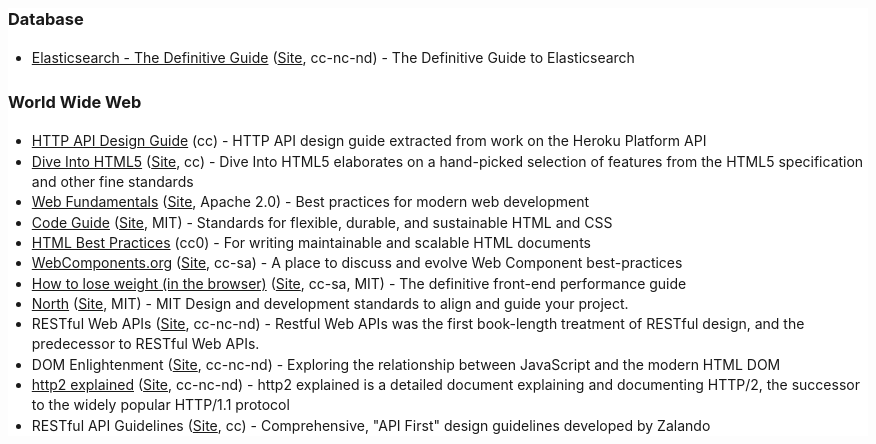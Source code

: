 [site-what-is-code]: http://www.bloomberg.com/graphics/2015-paul-ford-what-is-code/

[repo-what-is-code]: https://github.com/BloombergMedia/whatiscode

[repo-tphistorian]: https://github.com/programminghistorian/jekyll

[site-tphistorian]: http://programminghistorian.org/

[repo-tlitp]: https://github.com/karlseguin/the-little-introduction-to-programming

[site-tlitp]: http://codingintro.com/

[site-mdn]: https://developer.mozilla.org/en-US/

[repo-build-podcast]: https://github.com/sayanee/build-podcast

[site-build-podcast]: http://build-podcast.com/

[repo-thoughtbot-guides]: https://github.com/thoughtbot/guides

[repo-refb-book]: https://github.com/dennis714/RE-for-beginners

[site-refb-book]: http://beginners.re/

[repo-app-launch-guide]: https://github.com/adamwulf/app-launch-guide

[site-app-launch-guide]: http://www.applaunchguide.com/

<a name='database'></a>

### Database

*   [Elasticsearch - The Definitive Guide][repo-elastic-dg] ([Site][site-elastic-dg], cc-nc-nd) - The Definitive Guide to Elasticsearch

[repo-elastic-dg]: https://github.com/elastic/elasticsearch-definitive-guide

[site-elastic-dg]: https://www.elastic.co/guide/en/elasticsearch/guide/current/index.html

<a name='world_wide_web'></a>

### World Wide Web

*   [HTTP API Design Guide][repo-http-api] (cc) - HTTP API design guide extracted from work on the Heroku Platform API
*   [Dive Into HTML5][repo-diveintohtml5] ([Site][site-diveintohtml5], cc) - Dive Into HTML5 elaborates on a hand-picked selection of features from the HTML5 specification and other fine standards
*   [Web Fundamentals][repo-web-fundamentles] ([Site][site-web-fundamentles], Apache 2.0) - Best practices for modern web development
*   [Code Guide][repo-code-guide] ([Site][site-code-guide], MIT) - Standards for flexible, durable, and sustainable HTML and CSS
*   [HTML Best Practices][repo-html-best] (cc0) - For writing maintainable and scalable HTML documents
*   [WebComponents.org][repo-webcomponents] ([Site][site-webcomponents], cc-sa) - A place to discuss and evolve Web Component best-practices
*   [How to lose weight (in the browser)][repo-browser-diet] ([Site][site-browser-diet], cc-sa, MIT) - The definitive front-end performance guide
*   [North][repo-north] ([Site][site-north], MIT) - MIT Design and development standards to align and guide your project.
*   RESTful Web APIs ([Site][site-restful-web-apis], cc-nc-nd) - Restful Web APIs was the first book-length treatment of RESTful design, and the predecessor to RESTful Web APIs.
*   DOM Enlightenment ([Site][site-domenlight], cc-nc-nd) - Exploring the relationship between JavaScript and the modern HTML DOM
*   [http2 explained][repo-http2-explained] ([Site][site-http2-explained], cc-nc-nd) - http2 explained is a detailed document explaining and documenting HTTP/2, the successor to the widely popular HTTP/1.1 protocol
*   RESTful API Guidelines ([Site][zalando-guidelines], cc) - Comprehensive, "API First" design guidelines developed by Zalando

[site-http2-explained]: http://daniel.haxx.se/http2/

[repo-http2-explained]: https://github.com/bagder/http2-explained

[repo-browser-diet]: https://github.com/zenorocha/browser-diet

[site-browser-diet]: http://browserdiet.com/

[site-domenlight]: http://domenlightenment.com/

[site-restful-web-apis]: http://restfulwebapis.org/rws.html

[repo-north]: https://github.com/north/north

[site-north]: http://pointnorth.io/

[repo-webcomponents]: https://github.com/webcomponents/webcomponents.github.io

[site-webcomponents]: http://webcomponents.org/

[repo-html-best]: https://github.com/hail2u/html-best-practices

[repo-web-fundamentles]: https://github.com/google/WebFundamentals/


[site-dce]: http://mattmahoney.net/dc/dce.html
[repo-psads]: https://github.com/ErikRHanson/Problem-Solving-with-Algorithms-and-Data-Structures-Using-Python
[site-psads]: http://interactivepython.org/runestone/static/pythonds/index.html
[repo-csftbu]: https://github.com/ianw/bottomupcs
[site-csftbu]: http://www.bottomupcs.com/
[site-introtocom]: http://www.computingbook.org/
[site-funop]: https://books.google.lk/books?printsec=frontcover&id=TZ-qjncsv6QC&hl=ko#v=onepage&q&f=false
[site-pfpl]: http://www.cs.cmu.edu/~rwh/plbook/
[site-plai]: http://cs.brown.edu/~sk/Publications/Books/ProgLangs/2007-04-26/
[site-sicp]: https://mitpress.mit.edu/sicp/full-text/book/book.html
[site-htdp]: http://www.ccs.neu.edu/home/matthias/HtDP2e/
[site-crypto-101]: https://www.crypto101.io/
[repo-crypto-101]: https://github.com/crypto101/book
[repo-littleosbook]: https://github.com/littleosbook/littleosbook
[site-littleosbook]: http://littleosbook.github.io/
[site-ods]: http://opendatastructures.org/
[repo-ods]: https://github.com/patmorin/ods
[site-algorithm-etc]: http://jeffe.cs.illinois.edu/teaching/algorithms/
[site-michiel-structures]: http://cglab.ca/~michiel/DiscreteStructures/
[site-michiel-computation]: http://cglab.ca/~michiel/TheoryOfComputation/
[repo-graphbook]: https://code.google.com/p/graphbook/
[site-operating-middleware]: https://gustavus.edu/+max/os-book/
[repo-operating-middleware]: https://github.com/Max-Hailperin/Operating-Systems-and-Middleware--Supporting-Controlled-Interaction
[site-parallel-machine]: http://heather.cs.ucdavis.edu/parprocbook
[repo-perfbook]: https://github.com/sbinet/perfbook
[site-perfbook]: https://www.kernel.org/pub/linux/kernel/people/paulmck/perfbook/perfbook.html
[site-high-perfomance-computing]: http://open.umich.edu/education/si/resources/hpc-opentextbook/2009
[site-nlpwp]: http://nlpwp.org/book/
[repo-jupyter-book]: https://github.com/Carreau/jupyter-book
[site-jupyter-book]: https://carreau.gitbooks.io/jupyter-book/content/
[site-jstatsoft]: http://www.jstatsoft.org/index
[site-baymh]: http://camdavidsonpilon.github.io/Probabilistic-Programming-and-Bayesian-Methods-for-Hackers/
[repo-baymh]: https://github.com/CamDavidsonPilon/Probabilistic-Programming-and-Bayesian-Methods-for-Hackers
[site-dmftm]: http://docs.rapidminer.com/downloads/DataMiningForTheMasses.pdf
[site-abinn]: http://www.dkriesel.com/en/science/neural_networks
[repo-thinkstats]: https://github.com/AllenDowney/ThinkStats2
[site-thinkstats]: http://greenteapress.com/thinkstats/
[repo-leads]: https://github.com/nborwankar/LearnDataScience
[repo-linux-cli]: https://github.com/learnbyexample/Linux_command_line
[site-linux-cli]: https://learnbyexample.gitbooks.io/linux-command-line/content/index.html
[repo-cli-text-processing]: https://github.com/learnbyexample/Command-line-text-processing
[site-cli-text-processing]: https://learnbyexample.gitbooks.io/command-line-text-processing/content/
[repo-art-command-line]: https://github.com/jlevy/the-art-of-command-line
[repo-packer]: https://github.com/mitchellh/packer/tree/master/website/source/docs
[site-packer]: https://www.packer.io/docs/
[site-coreos]: https://coreos.com/docs/
[repo-coreos]: https://github.com/coreos/docs/
[site-travis-docs]: https://docs.travis-ci.com/
[repo-travis-docs]: https://github.com/travis-ci/docs-travis-ci-com
[repo-twelve-factor]: https://github.com/heroku/12factor
[site-twelve-factor]: http://12factor.net/
[repo-htaccess]: https://github.com/phanan/htaccess
[site-do-tutorials]: https://www.digitalocean.com/community/tutorials
[site-ops-school]: http://ops-school.readthedocs.org/en/latest/
[repo-ops-school]: https://github.com/opsschool/curriculum
[repo-jeff-collision]: https://github.com/jeffThompson/CollisionDetection
[site-jeff-collision]: http://www.jeffreythompson.org/collision-detection/
[repo-hott-book]: https://github.com/HoTT/HoTT
[site-hott-book]: http://homotopytypetheory.org/
[repo-free-freedom-2]: http://bzr.savannah.gnu.org/lh/books/changes
[site-free-freedom-2]: http://shop.fsf.org/product/free-as-in-freedom-2/
[site-tdtgtp]: http://www.groklaw.net/staticpages/index.php?page=20051013231901859
[site-fsfs]: http://shop.fsf.org/product/free-software-free-society-2/
[repo-fsfs]: http://bzr.savannah.gnu.org/lh/books/changes
[site-aosa]: http://aosabook.org/en/index.html
[repo-aosa]: https://github.com/aosabook/aosabook
[site-web-fundamentles]: https://developers.google.com/web/fundamentals/
[repo-code-guide]: https://github.com/mdo/code-guide
[site-code-guide]: http://codeguide.co/
[repo-diveintohtml5]: https://github.com/diveintomark/diveintohtml5
[site-diveintohtml5]: http://diveintohtml5.info/
[repo-500-lines]: https://github.com/aosabook/500lines
[repo-http-api]: https://github.com/interagent/http-api-design
[zalando-guidelines]: https://zalando.github.io/restful-api-guidelines/index.html
[repo-prose-prog]: https://github.com/joshuacc/prose-for-programmers
[repo-commonmark-spec]: https://github.com/jgm/CommonMark
[site-commonmark-spec]: http://spec.commonmark.org/
[site-rst-spec]: http://docutils.sourceforge.net/docs/ref/rst/restructuredtext.html
[site-thgtd]: http://docs-guide.readthedocs.org/en/latest/
[repo-thgtd]: https://github.com/chrismedrela/docs-guide
[site-write-the-docs]: http://docs.writethedocs.org/
[repo-write-the-docs]: https://github.com/writethedocs/docs/
[repo-themacg]: https://github.com/axismaps/thematic-cartography
[site-themacg]: http://axismaps.github.io/thematic-cartography/
[site-d3-101-screencasts]: https://www.youtube.com/watch?v=iuA-gmvJ5n0&list=PL9yYRbwpkykvjkfuRslECO9c1qTq3GgUb
[repo-d3-101-screencasts]: https://github.com/curran/screencasts/
[repo-data-design]: https://github.com/infoactive/data-design/
[site-data-design]: https://infoactive.co/data-design
[repo-data-science-45min]: https://github.com/DrSkippy/Data-Science-45min-Intros
[repo-natureofcode]: https://github.com/shiffman/The-Nature-of-Code
[site-natureofcode]: http://natureofcode.com/
[repo-intro-to-d3]: https://github.com/square/intro-to-d3
[site-intro-to-d3]: https://square.github.io/intro-to-d3/
[site-data-journalism-handbook]: http://datajournalismhandbook.org/1.0/en/
[repo-android-bp]: https://github.com/futurice/android-best-practices
[site-android-api-guide]: http://developer.android.com/guide/index.html
[repo-ios-questions]: https://github.com/CameronBanga/iOS-Developer-and-Designer-Interview-Questions
[repo-ios-good-practices]: https://github.com/futurice/ios-good-practices
[site-rxmarbles]: http://rxmarbles.com/
[repo-rxmarbles]: https://github.com/staltz/rxmarbles
[repo-npr-bp]: https://github.com/nprapps/bestpractices
[site-xyminutes]: https://learnxinyminutes.com/
[repo-xyminutes]: https://github.com/adambard/learnxinyminutes-docs
[repo-peco]: https://github.com/peco/peco
[repo-10up-bp]: https://github.com/10up/Engineering-Best-Practices
[site-10up-bp]: https://10up.github.io/Engineering-Best-Practices/
[site-zguide]: http://zguide.zeromq.org/
[repo-zguide]: https://github.com/imatix/zguide
[repo-solarized]: https://github.com/altercation/ethanschoonover.com/tree/master/projects/solarized
[site-solarized]: http://ethanschoonover.com/solarized
[repo-cocktails-for-programmer]: https://github.com/cocktails-for-programmers/cocktails_for_programmers
[repo-sar]: https://github.com/hackclub/some-assembly-required/
[repo-cstyle]: https://github.com/mcinglis/c-style
[site-c-programming]: https://en.wikibooks.org/wiki/C_Programming
[site-coffee-cookbook]: https://coffeescript-cookbook.github.io/
[repo-coffee-cookbook]: https://github.com/coffeescript-cookbook/coffeescript-cookbook.github.io
[repo-font-awesome]: https://github.com/FortAwesome/Font-Awesome/tree/master/src
[site-font-awesome]: http://fortawesome.github.io/Font-Awesome/
[site-bootstrap]: http://getbootstrap.com/
[repo-bootstrap]: https://github.com/twbs/bootstrap/tree/master/docs
[repo-idiomatic-css]: https://github.com/necolas/idiomatic-css
[site-ipufortran]: http://www.egr.unlv.edu/~ed/fortran
[repo-ruby-scripting]: https://github.com/learnbyexample/Ruby_Scripting
[site-ruby-scripting]: https://learnbyexample.gitbooks.io/ruby-scripting/content/index.html
[repo-jekyll]: https://jekyllrb.com/
[site-jekyll]: https://github.com/jekyll/jekyll/tree/master/site
[repo-middleman]: https://github.com/middleman/middleman-guides
[site-middleman]: https://middlemanapp.com/
[repo-ruby-koan]: https://github.com/neo/ruby_koans
[site-ruby-koan]: https://github.com/neo/ruby_koans
[repo-rbp]: https://github.com/practicingruby/rbp-book
[site-practicing-ruby]: https://practicingruby.com/about
[repo-ruby-style-guide]: https://github.com/bbatsov/ruby-style-guide
[repo-rails-style-guide]: https://github.com/bbatsov/rails-style-guide
[site-rhg-english]: https://ruby-hacking-guide.github.io/
[repo-rhg]: https://github.com/tmm1/ruby-hacking-guide
[repo-better-spec]: https://github.com/andreareginato/betterspecs/
[site-better-spec]: http://betterspecs.org/#books
[repo-rails-guide]: https://github.com/rails/rails/tree/master/guides
[site-rails-guide]: http://guides.rubyonrails.org/
[repo-poignant-ruby]: https://github.com/mislav/poignant-guide
[site-poignant-ruby]: http://poignant.guide/book/
[repo-ruby-regexp]: https://github.com/learnbyexample/Ruby_Regexp
[site-ruby-regexp]: https://github.com/learnbyexample/Ruby_Regexp/blob/master/ruby_regexp.md
[site-clojure-docs]: http://clojuredocs.org
[repo-clojure-docs]: https://github.com/zk/clojuredocs
[site-clojure-doc]: http://clojure-doc.org/
[repo-clojure-doc]: https://github.com/clojuredocs/guides
[repo-elixir-style-guide]: https://github.com/niftyn8/elixir_style_guide
[repo-elixir-getting-started]: https://github.com/elixir-lang/elixir-lang.github.com
[site-elixir-getting-started]: http://elixir-lang.org/getting-started/introduction.html
[repo-30-days-of-elixir]: https://github.com/seven1m/30-days-of-elixir
[site-thinking-forth]: http://www.dnd.utwente.nl/~tim/colorforth/Leo-Brodie/thinking-forth.pdf
[repo-sicp-lfe]: https://github.com/lfe/sicp
[site-sicp-lfe]: http://lfe.gitbooks.io/sicp/
[site-lysefgg]: http://learnyousomeerlang.com/content
[repo-bwawg]: https://github.com/astaxie/build-web-application-with-golang
[repo-go-by-example]: https://github.com/mmcgrana/gobyexample
[repo-haskell-example]: https://github.com/lotz84/haskellbyexample
[site-haskell-example]: http://lotz84.github.io/haskellbyexample/
[repo-howtlh]: https://github.com/bitemyapp/learnhaskell
[site-lyhfgg]: http://learnyouahaskell.com/chapters
[repo-node-style-guide]: https://github.com/felixge/node-style-guide
[repo-flux]: https://facebook.github.io/react/docs/flux-overview.html
[site-flux]: https://github.com/facebook/react/tree/master/docs
[repo-redux]: https://github.com/rackt/redux/blob/master/README.md
[site-redux]: https://rackt.github.io/redux/
[repo-react]: https://github.com/facebook/react/tree/master/docs
[site-react]: https://facebook.github.io/react/docs/getting-started.html
[repo-emberjs]: https://github.com/emberjs/guides/
[site-emberjs]: https://guides.emberjs.com/v2.0.0/
[site-casperjs]: https://casperjs.readthedocs.org/en/latest/
[repo-casperjs]: https://github.com/n1k0/casperjs/blob/master/docs
[site-you-dont-know-js]: https://www.kickstarter.com/projects/getify/you-dont-know-js-book-series
[repo-you-dont-know-js]: https://github.com/getify/You-Dont-Know-JS
[repo-stream-handbook]: https://github.com/substack/stream-handbook
[repo-art-of-node]: https://github.com/maxogden/art-of-node
[site-understanding-es6]: https://leanpub.com/understandinges6/read
[repo-learn-node-win]: https://github.com/workshopper/learnyounode
[repo-node-biginner]: https://github.com/manuelkiessling/nodebeginner.org
[site-node-biginner]: http://www.nodebeginner.org/
[repo-function-quality]: https://github.com/bevacqua/js
[site-nodejs-bp]: http://justbuildsomething.com/node-js-best-practices/
[repo-nodejs-bp]: https://github.com/alanjames1987/Node.js-Best-Practices
[repo-angular-style-guide]: https://github.com/johnpapa/angular-styleguide
[repo-react-primer]: https://github.com/mikechau/react-primer-draft/
[repo-es6-features]: https://github.com/lukehoban/es6features
[repo-javascript-garden]: https://github.com/BonsaiDen/JavaScript-Garden
[site-javascript-garden]: http://bonsaiden.github.io/JavaScript-Garden/
[repo-jstherightway]: https://github.com/braziljs/js-the-right-way
[site-jstherightway]: http://jstherightway.org/
[repo-idiomatic-js]: https://github.com/rwaldron/idiomatic.js
[site-ljdp]: https://addyosmani.com/resources/essentialjsdesignpatterns/book/
[repo-angular-test-pattern]: https://github.com/daniellmb/angular-test-patterns
[repo-airbnb-javascript]: https://github.com/airbnb/javascript
[repo-js-garden]: https://github.com/BonsaiDen/JavaScript-Garden
[site-js-garden]: http://bonsaiden.github.io/JavaScript-Garden/
[repo-js-regexp]: https://github.com/learnbyexample/learn_js_regexp
[site-js-regexp]: https://github.com/learnbyexample/learn_js_regexp/blob/master/js_regexp.md
[site-eloquent-javascript]: https://eloquentjavascript.net/
[repo-diy-lisp]: https://github.com/kvalle/diy-lisp
[repo-buildyourownlisp]: https://github.com/orangeduck/BuildYourOwnLisp
[site-buildyourownlisp]: http://www.buildyourownlisp.com/
[repo-nytimes-objective-c-style-guide]: https://github.com/NYTimes/objective-c-style-guide
[site-real-world-ocaml]: https://realworldocaml.org/v1/en/html/
[repo-perl-intro]: https://github.com/learnbyexample/Perl_intro
[site-perl-intro]: https://learnbyexample.gitbooks.io/perl-introduction/content/
[repo-php-right-way]: https://github.com/codeguy/php-the-right-way
[site-php-right-way]: http://www.phptherightway.com/
[repo-whirlwind-tour]: https://github.com/jakevdp/WhirlwindTourOfPython
[site-whirlwind-tour]: https://nbviewer.jupyter.org/github/jakevdp/WhirlwindTourOfPython/blob/master/Index.ipynb
[repo-python-basics]: https://github.com/learnbyexample/Python_Basics
[site-python-basics]: https://learnbyexample.gitbooks.io/python-basics/content/index.html
[site-google-python]: https://developers.google.com/edu/python/
[site-think-python]: https://greenteapress.com/wp/think-python-2e/
[repo-think-python]: https://github.com/AllenDowney/ThinkPython
[site-think-dsp]: https://greenteapress.com/wp/think-dsp/
[repo-think-dsp]: https://github.com/AllenDowney/ThinkDSP
[repo-magic-methods]: https://github.com/RafeKettler/magicmethods
[site-magic-methods]: http://www.rafekettler.com/magicmethods.html
[site-lpupython]: https://docs.google.com/file/d/0B8IUCMSuNpl7MnpaQ3hhN2R0Z1k/edit
[repo-byte-python]: https://github.com/swaroopch/byte-of-python
[site-byte-python]: http://www.swaroopch.com/notes/python/
[repo-full-python]: https://github.com/makaimc/fullstackpython.com
[site-full-python]: http://www.fullstackpython.com/
[repo-explore-flask]: https://github.com/rpicard/explore-flask
[site-explore-flask]: https://exploreflask.com/
[site-diveintopython3]: http://www.diveintopython3.net/
[repo-django-document]: https://github.com/django/django/tree/master/docs
[site-django-document]: https://docs.djangoproject.com/en/1.8/
[repo-peps]: https://github.com/python/peps
[site-peps]: https://www.python.org/dev/peps/
[site-python-hguide]: http://docs.python-guide.org/en/latest/
[repo-python-hguide]: https://github.com/kennethreitz/python-guide
[site-practical-python]: https://dabeaz-course.github.io/practical-python/
[repo-practical-python]: https://github.com/dabeaz-course/practical-python
[site-automatetheboringstuff]: https://automatetheboringstuff.com/
[repo-python-regex]: https://github.com/learnbyexample/py_regular_expressions
[site-python-regex]: https://github.com/learnbyexample/py_regular_expressions/blob/master/py_regex.md
[site-rust-python]: http://lucumr.pocoo.org/2015/5/27/rust-for-pythonistas/
[repo-rust-rubyist]: https://github.com/steveklabnik/rust_for_rubyists
[site-rust-rubyist]: https://github.com/steveklabnik/rust_for_rubyists
[repo-rust-by-example]: https://github.com/rust-lang/rust-by-example
[site-rust-by-example]: http://rustbyexample.com/
[site-trpl]: http://doc.rust-lang.org/book/README.html
[repo-trpl]: https://github.com/rust-lang/rust/tree/master/src/doc/trpl
[site-r-cookbook]: http://www.cookbook-r.com/
[site-intro-r]: https://ramnathv.github.io/pycon2014-r/
[repo-intro-r]: https://github.com/idocs/test1
[site-racket-documentation]: http://docs.racket-lang.org/index.html
[repo-effective-scala]: https://github.com/twitter/effectivescala
[site-effective-scala]: http://twitter.github.io/effectivescala/
[repo-scala-bp]: https://github.com/alexandru/scala-best-practices
[repo-scala-school]: https://github.com/twitter/scala_school
[site-scala-school]: https://twitter.github.io/scala_school/
[site-squeak-example]: http://www.squeakbyexample.org/
[site-dwd-seaside]: http://book.seaside.st/book
[site-deep-pharo]: http://deepintopharo.com/
[site-pharo-example]: http://pharobyexample.org/
[repo-nginx-configs]: https://github.com/h5bp/server-configs-nginx
[repo-vim-reference]: https://github.com/learnbyexample/vim_reference
[site-vim-reference]: https://learnbyexample.gitbooks.io/vim-reference/content/index.html
[site-byte-vim]: http://www.swaroopch.com/notes/vim/
[repo-elisp-style-guide]: https://github.com/bbatsov/emacs-lisp-style-guide
[repo-vimscript-hard-way]: https://github.com/sjl/learnvimscriptthehardway
[site-vimscript-hard-way]: http://learnvimscriptthehardway.stevelosh.com/
[site-emacs-manual]: https://www.gnu.org/software/emacs/manual/emacs.html
[site-elisp-manual]: https://www.gnu.org/software/emacs/manual/elisp.html
[repo-emacs-sexy]: https://github.com/picandocodigo/emacs.sexy
[site-emacs-sexy]: http://emacs.sexy/
[repo-git-style-guide]: https://github.com/agis-/git-style-guide
[repo-git-magic]: https://github.com/blynn/gitmagic
[site-git-magic]: http://cs.stanford.edu/~blynn/gitmagic/
[repo-git-it]: https://github.com/jlord/git-it
[site-git-it]: http://jlord.github.io/git-it
[repo-github-cheatsheet]: https://github.com/tiimgreen/github-cheat-sheet
[repo-progit]: https://github.com/progit/progit
[site-progit]: http://git-scm.com/book/
[site-upstart-cookbook]: http://upstart.ubuntu.com/cookbook/
[site-gibber-manual]: https://www.gitbook.com/book/bigbadotis/gibber-user-manual/details
[repo-vagrant]: https://github.com/mitchellh/vagrant/tree/master/website/docs
[site-vagrant]: https://docs.vagrantup.com/v2/
[repo-docker]: https://github.com/docker/docker/tree/master/docs
[site-docker]: https://docs.docker.com/
[repo-phpmyadmin]: https://github.com/phpmyadmin/localized_docs
[site-phpmyadmin]: https://phpmyadmin-english-united-kingdom.readthedocs.org/en/latest/
[repo-omegat]: http://sourceforge.net/p/omegat/code/ci/master/tree/doc_src/
[site-omegat]: http://omegat.sourceforge.net/manual-standard/
[repo-riak]: https://github.com/basho/basho_docs
[site-riak]: http://docs.basho.com/riak/latest/
[site-sqlalchemy]: http://docs.sqlalchemy.org/en/latest/index.html
[repo-ansible-document]: https://github.com/ansible/ansible/tree/devel/docsite
[site-ansible-document]: http://docs.ansible.com/
[repo-sphinx-doc]: https://github.com/sphinx-doc/sphinx/tree/master/doc
[site-sphinx-doc]: http://www.sphinx-doc.org/en/stable/contents.html
[site-osdi]: http://osdi.insightbook.co.kr/
[repo-emacsbook]: https://github.com/tsgates/emacsbook
[site-jump-to-python]: https://wikidocs.net/book/1
[site-es6tutorial-cn]: http://es6.ruanyifeng.com/
[repo-es6tutorial-cn]: https://github.com/ruanyf/es6tutorial
[repo-backbonejs-note]: https://github.com/the5fire/backbonejs-learning-note
[repo-adcct]: https://github.com/forhappy/Cplusplus-Concurrency-In-Practice
[site-7days-node]: http://nqdeng.github.io/7-days-nodejs/
[repo-7days-node]: https://github.com/nqdeng/7-days-nodejs
[repo-build-web-app-golang]: https://github.com/astaxie/build-web-application-with-golang
[site-jstutorial]: http://javascript.ruanyifeng.com
[repo-jstutorial]: https://github.com/ruanyf/jstutorial/
[site-nginx-book-cn]: http://tengine.taobao.org/book/
[repo-nginx-book-cn]: https://github.com/taobao/nginx-book
[repo-hatena-book]: https://github.com/hatena/Hatena-Textbook
[repo-and-training]: https://github.com/mixi-inc/AndroidTraining
[site-and-training]: http://mixi-inc.github.io/AndroidTraining/
[repo-beautiful-docs]: https://github.com/PharkMillups/beautiful-docs
[repo-papers-we-love]: https://github.com/papers-we-love/papers-we-love
[repo-awesome-awesomeness]: https://github.com/bayandin/awesome-awesomeness
[repo-awesome]: https://github.com/sindresorhus/awesome
[repo-db-readings]: https://github.com/rxin/db-readings
[repo-python-reference]: https://github.com/rasbt/python_reference
[repo-narkoz-guides]: https://github.com/NARKOZ/guides
[repo-free-programming-books]: https://github.com/vhf/free-programming-books
[site-gitbook]: https://www.gitbook.io/
[site-oreilly-openbook]: http://www.oreilly.com/openbook/
[site-online-programming-books]: http://www.onlineprogrammingbooks.com/
[site-fsf-book]: http://shop.fsf.org/category/books/
[site-greentea-press]: http://www.greenteapress.com/
[site-wikipedia-book]: https://en.wikipedia.org/wiki/Category:Wikipedia_books_%28community_books%29
[repo-python-books]: https://github.com/revolunet/PythonBooks
[site-jsbooks]: http://jsbooks.revolunet.com/